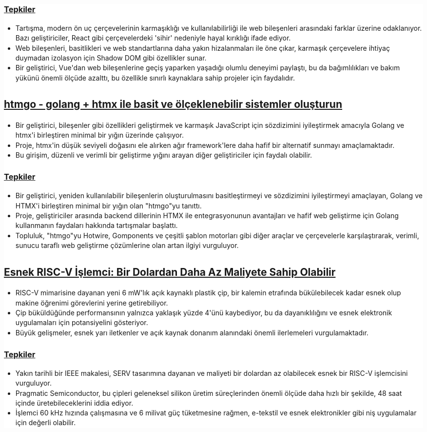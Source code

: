### [Tepkiler](https://news.ycombinator.com/item?id=41686722)

- Tartışma, modern ön uç çerçevelerinin karmaşıklığı ve kullanılabilirliği ile web bileşenleri arasındaki farklar üzerine odaklanıyor. Bazı geliştiriciler, React gibi çerçevelerdeki 'sihir' nedeniyle hayal kırıklığı ifade ediyor.
- Web bileşenleri, basitlikleri ve web standartlarına daha yakın hizalanmaları ile öne çıkar, karmaşık çerçevelere ihtiyaç duymadan izolasyon için Shadow DOM gibi özellikler sunar.
- Bir geliştirici, Vue'dan web bileşenlerine geçiş yaparken yaşadığı olumlu deneyimi paylaştı, bu da bağımlılıkları ve bakım yükünü önemli ölçüde azalttı, bu özellikle sınırlı kaynaklara sahip projeler için faydalıdır.

## [htmgo - golang + htmx ile basit ve ölçeklenebilir sistemler oluşturun](https://htmgo.dev)

- Bir geliştirici, bileşenler gibi özellikleri geliştirmek ve karmaşık JavaScript için sözdizimini iyileştirmek amacıyla Golang ve htmx'i birleştiren minimal bir yığın üzerinde çalışıyor.
- Proje, htmx'in düşük seviyeli doğasını ele alırken ağır framework'lere daha hafif bir alternatif sunmayı amaçlamaktadır.
- Bu girişim, düzenli ve verimli bir geliştirme yığını arayan diğer geliştiriciler için faydalı olabilir.

### [Tepkiler](https://news.ycombinator.com/item?id=41683144)

- Bir geliştirici, yeniden kullanılabilir bileşenlerin oluşturulmasını basitleştirmeyi ve sözdizimini iyileştirmeyi amaçlayan, Golang ve HTMX'i birleştiren minimal bir yığın olan "htmgo"yu tanıttı.
- Proje, geliştiriciler arasında backend dillerinin HTMX ile entegrasyonunun avantajları ve hafif web geliştirme için Golang kullanmanın faydaları hakkında tartışmalar başlattı.
- Topluluk, "htmgo"yu Hotwire, Gomponents ve çeşitli şablon motorları gibi diğer araçlar ve çerçevelerle karşılaştırarak, verimli, sunucu taraflı web geliştirme çözümlerine olan artan ilgiyi vurguluyor.

## [Esnek RISC-V İşlemci: Bir Dolardan Daha Az Maliyete Sahip Olabilir](https://spectrum.ieee.org/flexible-risc-v)

- RISC-V mimarisine dayanan yeni 6 mW'lık açık kaynaklı plastik çip, bir kalemin etrafında bükülebilecek kadar esnek olup makine öğrenimi görevlerini yerine getirebiliyor.
- Çip büküldüğünde performansının yalnızca yaklaşık yüzde 4'ünü kaybediyor, bu da dayanıklılığını ve esnek elektronik uygulamaları için potansiyelini gösteriyor.
- Büyük gelişmeler, esnek yarı iletkenler ve açık kaynak donanım alanındaki önemli ilerlemeleri vurgulamaktadır.

### [Tepkiler](https://news.ycombinator.com/item?id=41687739)

- Yakın tarihli bir IEEE makalesi, SERV tasarımına dayanan ve maliyeti bir dolardan az olabilecek esnek bir RISC-V işlemcisini vurguluyor.
- Pragmatic Semiconductor, bu çipleri geleneksel silikon üretim süreçlerinden önemli ölçüde daha hızlı bir şekilde, 48 saat içinde üretebileceklerini iddia ediyor.
- İşlemci 60 kHz hızında çalışmasına ve 6 milivat güç tüketmesine rağmen, e-tekstil ve esnek elektronikler gibi niş uygulamalar için değerli olabilir.
